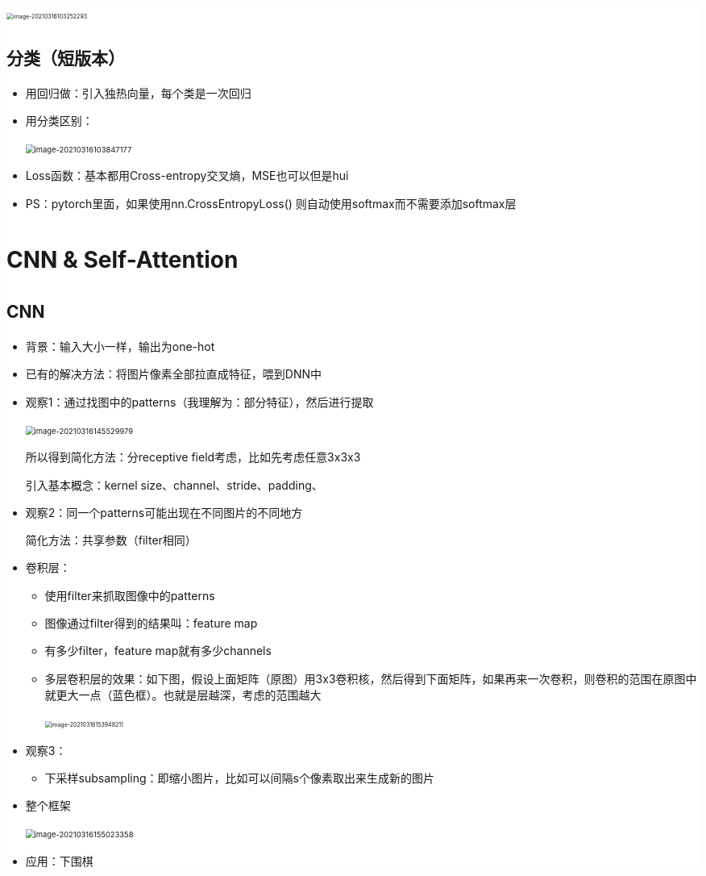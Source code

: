 <img src="https://yumytest.oss-cn-chengdu.aliyuncs.com/img/image-20210316103252293.png" alt="image-20210316103252293" style="zoom: 50%;" />

## 分类（短版本）

- 用回归做：引入独热向量，每个类是一次回归

- 用分类区别：

  <img src="https://yumytest.oss-cn-chengdu.aliyuncs.com/img/image-20210316103847177.png" alt="image-20210316103847177" style="zoom:67%;" />

- Loss函数：基本都用Cross-entropy交叉熵，MSE也可以但是hui

- PS：pytorch里面，如果使用nn.CrossEntropyLoss() 则自动使用softmax而不需要添加softmax层



# CNN & Self-Attention

## CNN

- 背景：输入大小一样，输出为one-hot

- 已有的解决方法：将图片像素全部拉直成特征，喂到DNN中

- 观察1：通过找图中的patterns（我理解为：部分特征），然后进行提取

  <img src="https://yumytest.oss-cn-chengdu.aliyuncs.com/img/image-20210316145529979.png" alt="image-20210316145529979" style="zoom:67%;" />

  所以得到简化方法：分receptive field考虑，比如先考虑任意3x3x3

  引入基本概念：kernel size、channel、stride、padding、

- 观察2：同一个patterns可能出现在不同图片的不同地方

  简化方法：共享参数（filter相同）

- 卷积层：

  - 使用filter来抓取图像中的patterns

  - 图像通过filter得到的结果叫：feature map

  - 有多少filter，feature map就有多少channels

  - 多层卷积层的效果：如下图，假设上面矩阵（原图）用3x3卷积核，然后得到下面矩阵，如果再来一次卷积，则卷积的范围在原图中就更大一点（蓝色框）。也就是层越深，考虑的范围越大

    <img src="https://yumytest.oss-cn-chengdu.aliyuncs.com/img/image-20210316153948211.png" alt="image-20210316153948211" style="zoom:50%;" />

- 观察3：

  - 下采样subsampling：即缩小图片，比如可以间隔s个像素取出来生成新的图片

- 整个框架

  <img src="https://yumytest.oss-cn-chengdu.aliyuncs.com/img/image-20210316155023358.png" alt="image-20210316155023358" style="zoom:67%;" />

- 应用：下围棋

